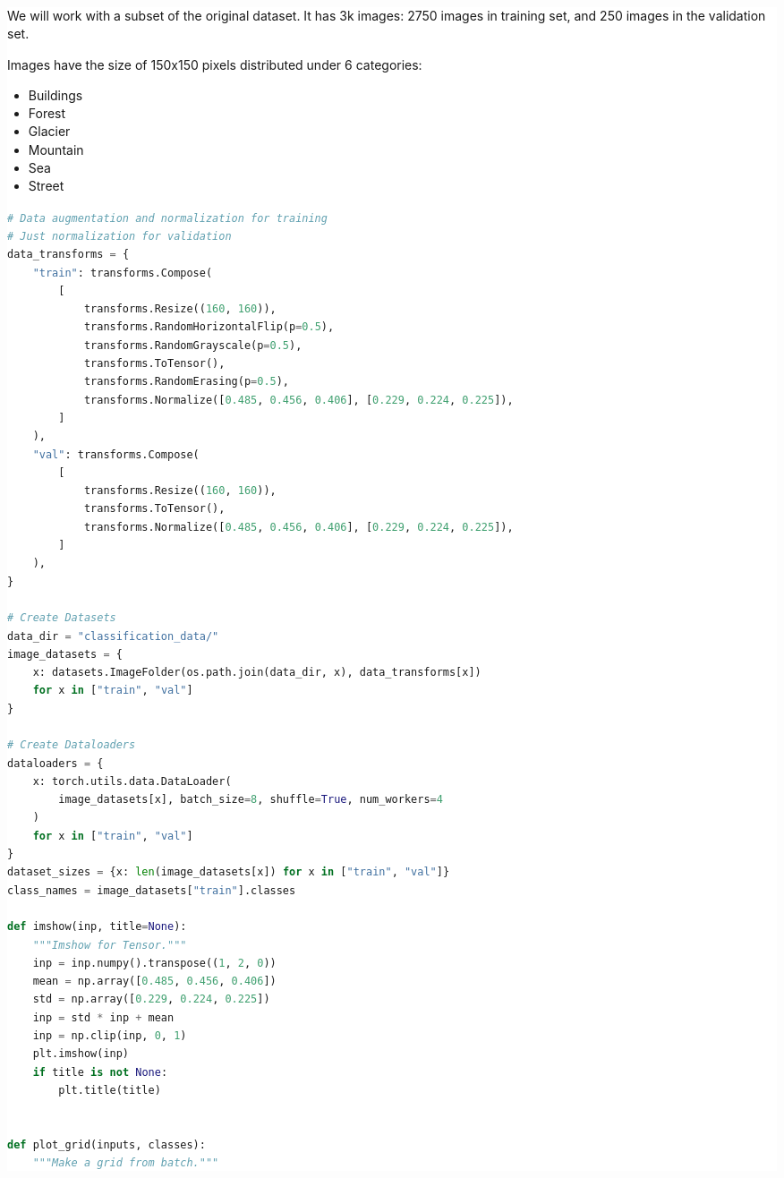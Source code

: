 We will work with a subset of the original dataset. It has 3k images: 2750 images in training set, and 250 images in the validation set. 

Images have the size of 150x150 pixels distributed under 6 categories:
- Buildings
- Forest
- Glacier
- Mountain
- Sea
- Street

```python
# Data augmentation and normalization for training
# Just normalization for validation
data_transforms = {
    "train": transforms.Compose(
        [
            transforms.Resize((160, 160)),
            transforms.RandomHorizontalFlip(p=0.5),
            transforms.RandomGrayscale(p=0.5),
            transforms.ToTensor(),
            transforms.RandomErasing(p=0.5),
            transforms.Normalize([0.485, 0.456, 0.406], [0.229, 0.224, 0.225]),
        ]
    ),
    "val": transforms.Compose(
        [
            transforms.Resize((160, 160)),
            transforms.ToTensor(),
            transforms.Normalize([0.485, 0.456, 0.406], [0.229, 0.224, 0.225]),
        ]
    ),
}
 
# Create Datasets
data_dir = "classification_data/"
image_datasets = {
    x: datasets.ImageFolder(os.path.join(data_dir, x), data_transforms[x])
    for x in ["train", "val"]
}
 
# Create Dataloaders
dataloaders = {
    x: torch.utils.data.DataLoader(
        image_datasets[x], batch_size=8, shuffle=True, num_workers=4
    )
    for x in ["train", "val"]
}
dataset_sizes = {x: len(image_datasets[x]) for x in ["train", "val"]}
class_names = image_datasets["train"].classes
 
def imshow(inp, title=None):
    """Imshow for Tensor."""
    inp = inp.numpy().transpose((1, 2, 0))
    mean = np.array([0.485, 0.456, 0.406])
    std = np.array([0.229, 0.224, 0.225])
    inp = std * inp + mean
    inp = np.clip(inp, 0, 1)
    plt.imshow(inp)
    if title is not None:
        plt.title(title)
 
        
def plot_grid(inputs, classes):
    """Make a grid from batch."""
```